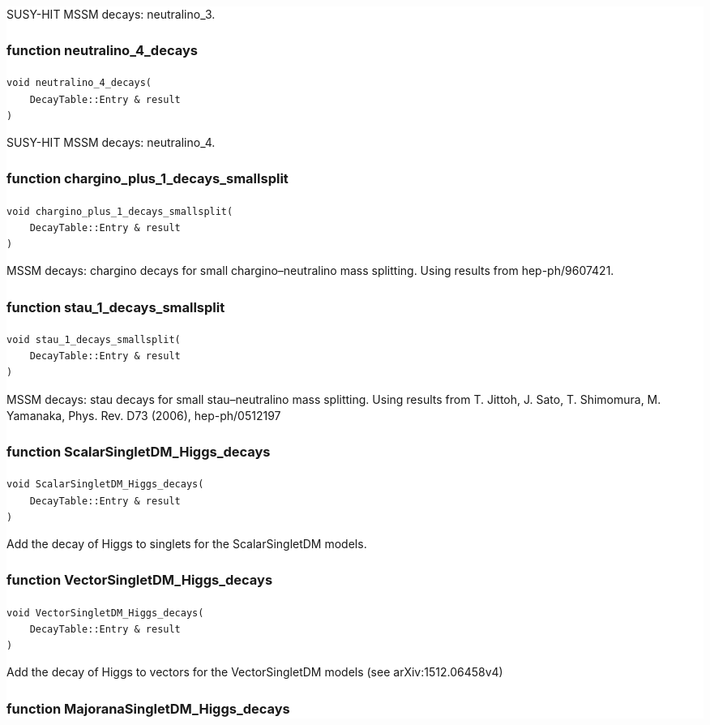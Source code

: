 SUSY-HIT MSSM decays: neutralino_3. 

### function neutralino_4_decays

```
void neutralino_4_decays(
    DecayTable::Entry & result
)
```

SUSY-HIT MSSM decays: neutralino_4. 

### function chargino_plus_1_decays_smallsplit

```
void chargino_plus_1_decays_smallsplit(
    DecayTable::Entry & result
)
```


MSSM decays: chargino decays for small chargino&ndash;neutralino mass splitting. Using results from hep-ph/9607421. 


### function stau_1_decays_smallsplit

```
void stau_1_decays_smallsplit(
    DecayTable::Entry & result
)
```


MSSM decays: stau decays for small stau&ndash;neutralino mass splitting. Using results from T. Jittoh, J. Sato, T. Shimomura, M. Yamanaka, Phys. Rev. D73 (2006), hep-ph/0512197 


### function ScalarSingletDM_Higgs_decays

```
void ScalarSingletDM_Higgs_decays(
    DecayTable::Entry & result
)
```

Add the decay of Higgs to singlets for the ScalarSingletDM models. 

### function VectorSingletDM_Higgs_decays

```
void VectorSingletDM_Higgs_decays(
    DecayTable::Entry & result
)
```

Add the decay of Higgs to vectors for the VectorSingletDM models (see arXiv:1512.06458v4) 

### function MajoranaSingletDM_Higgs_decays
